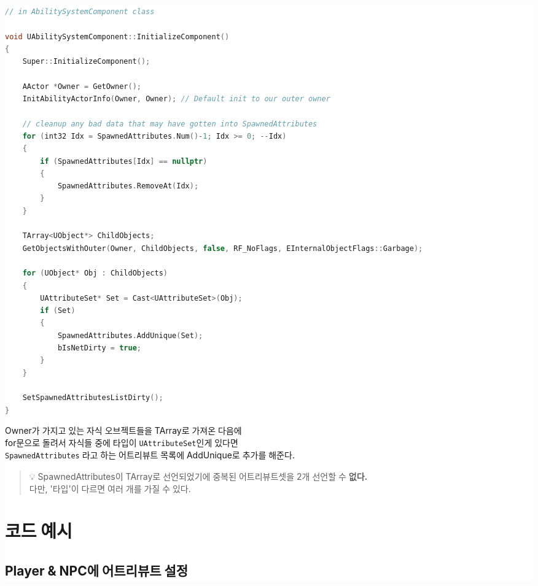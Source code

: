 

```cpp
// in AbilitySystemComponent class

void UAbilitySystemComponent::InitializeComponent()
{
	Super::InitializeComponent();

	AActor *Owner = GetOwner();
	InitAbilityActorInfo(Owner, Owner);	// Default init to our outer owner

	// cleanup any bad data that may have gotten into SpawnedAttributes
	for (int32 Idx = SpawnedAttributes.Num()-1; Idx >= 0; --Idx)
	{
		if (SpawnedAttributes[Idx] == nullptr)
		{
			SpawnedAttributes.RemoveAt(Idx);
		}
	}

	TArray<UObject*> ChildObjects;
	GetObjectsWithOuter(Owner, ChildObjects, false, RF_NoFlags, EInternalObjectFlags::Garbage);

	for (UObject* Obj : ChildObjects)
	{
		UAttributeSet* Set = Cast<UAttributeSet>(Obj);
		if (Set)  
		{
			SpawnedAttributes.AddUnique(Set);
			bIsNetDirty = true;
		}
	}

	SetSpawnedAttributesListDirty();
}
```

Owner가 가지고 있는 자식 오브젝트들을 TArray로 가져온 다음에  
for문으로 돌려서 자식들 중에 타입이 `UAttributeSet`인게 있다면  
`SpawnedAttributes` 라고 하는 어트리뷰트 목록에 AddUnique로 추가를 해준다.  

> 💡 SpawnedAttributes이 TArray로 선언되었기에 중복된 어트리뷰트셋을 2개 선언할 수 <b>없다.</b>  
> 다만, '타입'이 다르면 여러 개를 가질 수 있다.  





# 코드 예시

## Player & NPC에 어트리뷰트 설정

